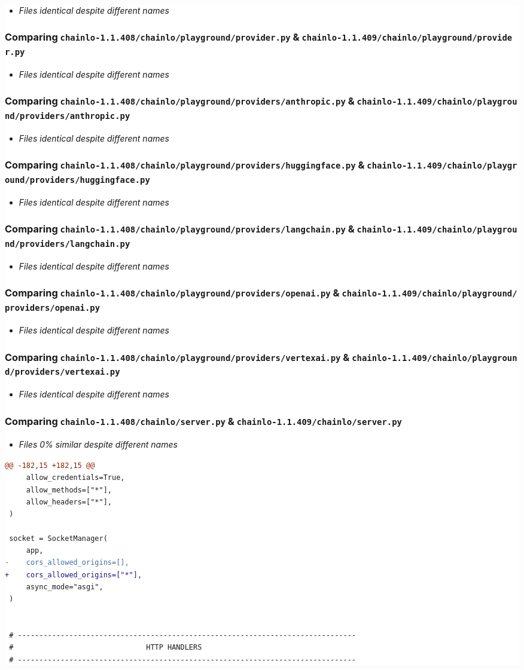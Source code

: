  * *Files identical despite different names*

### Comparing `chainlo-1.1.408/chainlo/playground/provider.py` & `chainlo-1.1.409/chainlo/playground/provider.py`

 * *Files identical despite different names*

### Comparing `chainlo-1.1.408/chainlo/playground/providers/anthropic.py` & `chainlo-1.1.409/chainlo/playground/providers/anthropic.py`

 * *Files identical despite different names*

### Comparing `chainlo-1.1.408/chainlo/playground/providers/huggingface.py` & `chainlo-1.1.409/chainlo/playground/providers/huggingface.py`

 * *Files identical despite different names*

### Comparing `chainlo-1.1.408/chainlo/playground/providers/langchain.py` & `chainlo-1.1.409/chainlo/playground/providers/langchain.py`

 * *Files identical despite different names*

### Comparing `chainlo-1.1.408/chainlo/playground/providers/openai.py` & `chainlo-1.1.409/chainlo/playground/providers/openai.py`

 * *Files identical despite different names*

### Comparing `chainlo-1.1.408/chainlo/playground/providers/vertexai.py` & `chainlo-1.1.409/chainlo/playground/providers/vertexai.py`

 * *Files identical despite different names*

### Comparing `chainlo-1.1.408/chainlo/server.py` & `chainlo-1.1.409/chainlo/server.py`

 * *Files 0% similar despite different names*

```diff
@@ -182,15 +182,15 @@
     allow_credentials=True,
     allow_methods=["*"],
     allow_headers=["*"],
 )
 
 socket = SocketManager(
     app,
-    cors_allowed_origins=[],
+    cors_allowed_origins=["*"],
     async_mode="asgi",
 )
 
 
 # -------------------------------------------------------------------------------
 #                               HTTP HANDLERS
 # -------------------------------------------------------------------------------
```
